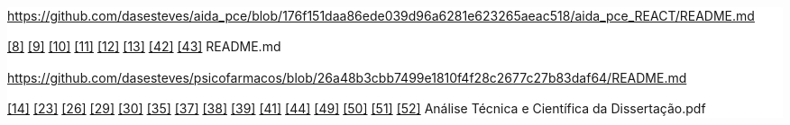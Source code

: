 <https://github.com/dasesteves/aida_pce/blob/176f151daa86ede039d96a6281e623265aeac518/aida_pce_REACT/README.md>

[\[8\]](https://github.com/dasesteves/psicofarmacos/blob/26a48b3cbb7499e1810f4f28c2677c27b83daf64/README.md#L1-L9)
[\[9\]](https://github.com/dasesteves/psicofarmacos/blob/26a48b3cbb7499e1810f4f28c2677c27b83daf64/README.md#L12-L24)
[\[10\]](https://github.com/dasesteves/psicofarmacos/blob/26a48b3cbb7499e1810f4f28c2677c27b83daf64/README.md#L92-L101)
[\[11\]](https://github.com/dasesteves/psicofarmacos/blob/26a48b3cbb7499e1810f4f28c2677c27b83daf64/README.md#L56-L65)
[\[12\]](https://github.com/dasesteves/psicofarmacos/blob/26a48b3cbb7499e1810f4f28c2677c27b83daf64/README.md#L98-L106)
[\[13\]](https://github.com/dasesteves/psicofarmacos/blob/26a48b3cbb7499e1810f4f28c2677c27b83daf64/README.md#L131-L140)
[\[42\]](https://github.com/dasesteves/psicofarmacos/blob/26a48b3cbb7499e1810f4f28c2677c27b83daf64/README.md#L2-L10)
[\[43\]](https://github.com/dasesteves/psicofarmacos/blob/26a48b3cbb7499e1810f4f28c2677c27b83daf64/README.md#L66-L74)
README.md

<https://github.com/dasesteves/psicofarmacos/blob/26a48b3cbb7499e1810f4f28c2677c27b83daf64/README.md>

[\[14\]](file://file-XCvwUWbfpLvAsbhnprVGsL#:~:text=Descri%C3%A7%C3%A3o%20insuficiente%20do%20contexto%20atual,N%C3%A3o%20se%20exp%C3%B5e)
[\[23\]](file://file-XCvwUWbfpLvAsbhnprVGsL#:~:text=Arquitetura%20atual%20dos%20sistemas%20pouco,ex)
[\[26\]](file://file-XCvwUWbfpLvAsbhnprVGsL#:~:text=Atualizar%20e%20ampliar%20a%20revis%C3%A3o,%E2%80%93%20e%20quaisquer%20outras%20%C3%A1reas)
[\[29\]](file://file-XCvwUWbfpLvAsbhnprVGsL#:~:text=HL7%2FFHIR%2C%20etc,n%C3%A3o%20s%C3%A3o%20mencionados)
[\[30\]](file://file-XCvwUWbfpLvAsbhnprVGsL#:~:text=apesar%20de%20serem%20parte%20integrante,exemplo%2C%20%20poderia%20%20referir)
[\[35\]](file://file-XCvwUWbfpLvAsbhnprVGsL#:~:text=Resultados%20pr%C3%A1ticos%20inexistentes%20ou%20apenas,melhorias%20de%20efici%C3%AAncia%2C%20mas%20esses)
[\[37\]](file://file-XCvwUWbfpLvAsbhnprVGsL#:~:text=emp%C3%ADricos%20%20recolhidos,ia)
[\[38\]](file://file-XCvwUWbfpLvAsbhnprVGsL#:~:text=An%C3%A1lise%20%20de%20%20custo,%E2%80%93%20%C3%A9%20outra%20%C3%A1rea%20subexplorada)
[\[39\]](file://file-XCvwUWbfpLvAsbhnprVGsL#:~:text=Incluir%20novos%20t%C3%B3picos%20relevantes%3A%20Incorporar,facetada%20e%20completa)
[\[41\]](file://file-XCvwUWbfpLvAsbhnprVGsL#:~:text=Expandir%20o%20contexto%20pr%C3%A1tico%3A%20Introduzir,para%20onde%20se%20quer%20ir)
[\[44\]](file://file-XCvwUWbfpLvAsbhnprVGsL#:~:text=complementando%20%20com%20%20indica%C3%A7%C3%B5es,credibilidade%20experimental%20%C3%A0s%20melhorias%20reivindicadas)
[\[49\]](file://file-XCvwUWbfpLvAsbhnprVGsL#:~:text=conexas%20que%20suportem%20as%20decis%C3%B5es,e%20n%C3%A3o%20apenas%20fontes%20cl%C3%A1ssicas)
[\[50\]](file://file-XCvwUWbfpLvAsbhnprVGsL#:~:text=Fortalecer%20%20a%20%20metodologia,credibilidade%20experimental%20%C3%A0s%20melhorias%20reivindicadas)
[\[51\]](file://file-XCvwUWbfpLvAsbhnprVGsL#:~:text=toca%20%20pouco%20%20na,o%20trabalho%20no%20contexto%20nacional)
[\[52\]](file://file-XCvwUWbfpLvAsbhnprVGsL#:~:text=Implementando%20estas%20sugest%C3%B5es%2C%20espera,outros%20%20projetos%20%20de)
Análise Técnica e Científica da Dissertação.pdf
